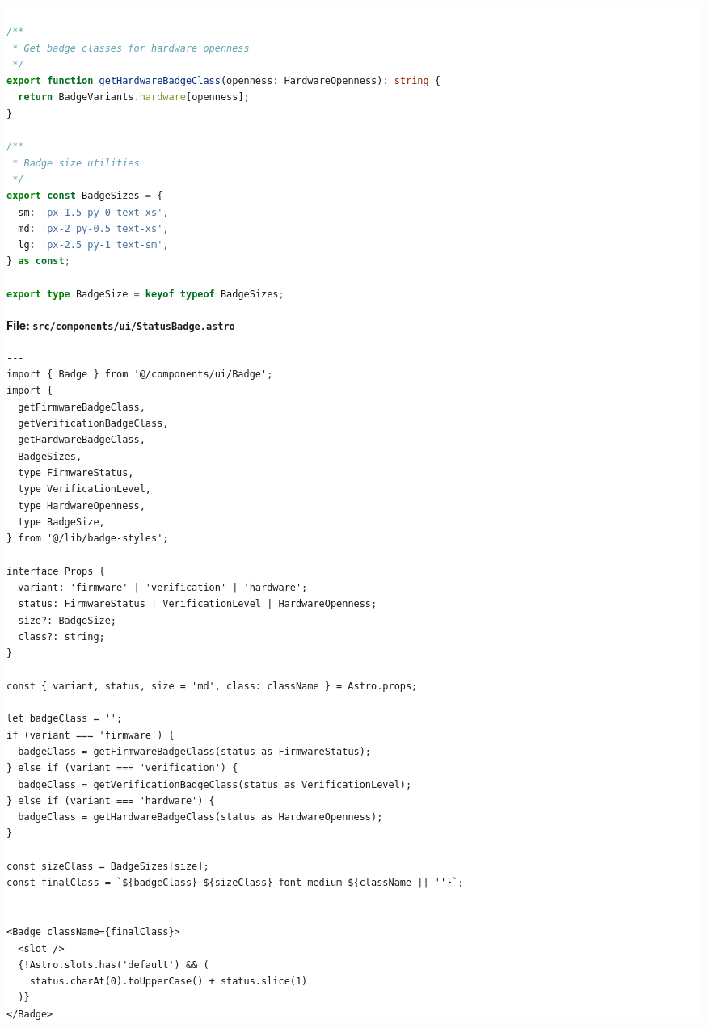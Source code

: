 ```typescript

/**
 * Get badge classes for hardware openness
 */
export function getHardwareBadgeClass(openness: HardwareOpenness): string {
  return BadgeVariants.hardware[openness];
}

/**
 * Badge size utilities
 */
export const BadgeSizes = {
  sm: 'px-1.5 py-0 text-xs',
  md: 'px-2 py-0.5 text-xs',
  lg: 'px-2.5 py-1 text-sm',
} as const;

export type BadgeSize = keyof typeof BadgeSizes;
```

#### File: `src/components/ui/StatusBadge.astro`
```astro
---
import { Badge } from '@/components/ui/Badge';
import {
  getFirmwareBadgeClass,
  getVerificationBadgeClass,
  getHardwareBadgeClass,
  BadgeSizes,
  type FirmwareStatus,
  type VerificationLevel,
  type HardwareOpenness,
  type BadgeSize,
} from '@/lib/badge-styles';

interface Props {
  variant: 'firmware' | 'verification' | 'hardware';
  status: FirmwareStatus | VerificationLevel | HardwareOpenness;
  size?: BadgeSize;
  class?: string;
}

const { variant, status, size = 'md', class: className } = Astro.props;

let badgeClass = '';
if (variant === 'firmware') {
  badgeClass = getFirmwareBadgeClass(status as FirmwareStatus);
} else if (variant === 'verification') {
  badgeClass = getVerificationBadgeClass(status as VerificationLevel);
} else if (variant === 'hardware') {
  badgeClass = getHardwareBadgeClass(status as HardwareOpenness);
}

const sizeClass = BadgeSizes[size];
const finalClass = `${badgeClass} ${sizeClass} font-medium ${className || ''}`;
---

<Badge className={finalClass}>
  <slot />
  {!Astro.slots.has('default') && (
    status.charAt(0).toUpperCase() + status.slice(1)
  )}
</Badge>
```